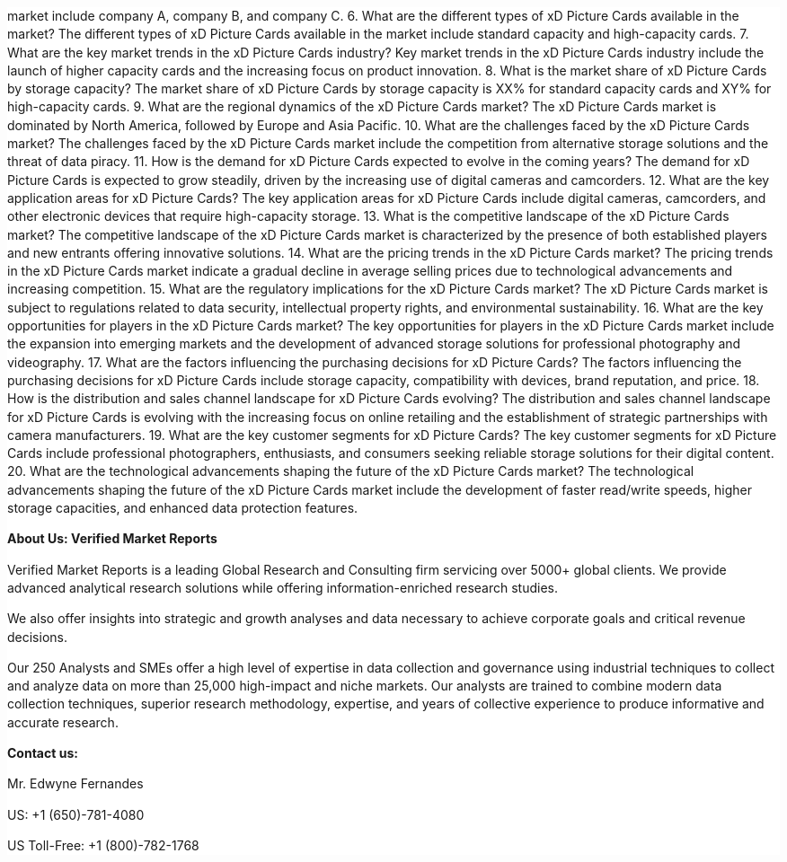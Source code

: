 market include company A, company B, and company C.</Answer></FAQ><FAQ> <Question>6. What are the different types of xD Picture Cards available in the market?</Question> <Answer>The different types of xD Picture Cards available in the market include standard capacity and high-capacity cards.</Answer></FAQ><FAQ> <Question>7. What are the key market trends in the xD Picture Cards industry?</Question> <Answer>Key market trends in the xD Picture Cards industry include the launch of higher capacity cards and the increasing focus on product innovation.</Answer></FAQ><FAQ> <Question>8. What is the market share of xD Picture Cards by storage capacity?</Question> <Answer>The market share of xD Picture Cards by storage capacity is XX% for standard capacity cards and XY% for high-capacity cards.</Answer></FAQ><FAQ> <Question>9. What are the regional dynamics of the xD Picture Cards market?</Question> <Answer>The xD Picture Cards market is dominated by North America, followed by Europe and Asia Pacific.</Answer></FAQ><FAQ> <Question>10. What are the challenges faced by the xD Picture Cards market?</Question> <Answer>The challenges faced by the xD Picture Cards market include the competition from alternative storage solutions and the threat of data piracy.</Answer></FAQ><FAQ> <Question>11. How is the demand for xD Picture Cards expected to evolve in the coming years?</Question> <Answer>The demand for xD Picture Cards is expected to grow steadily, driven by the increasing use of digital cameras and camcorders.</Answer></FAQ><FAQ> <Question>12. What are the key application areas for xD Picture Cards?</Question> <Answer>The key application areas for xD Picture Cards include digital cameras, camcorders, and other electronic devices that require high-capacity storage.</Answer></FAQ><FAQ> <Question>13. What is the competitive landscape of the xD Picture Cards market?</Question> <Answer>The competitive landscape of the xD Picture Cards market is characterized by the presence of both established players and new entrants offering innovative solutions.</Answer></FAQ><FAQ> <Question>14. What are the pricing trends in the xD Picture Cards market?</Question> <Answer>The pricing trends in the xD Picture Cards market indicate a gradual decline in average selling prices due to technological advancements and increasing competition.</Answer></FAQ><FAQ> <Question>15. What are the regulatory implications for the xD Picture Cards market?</Question> <Answer>The xD Picture Cards market is subject to regulations related to data security, intellectual property rights, and environmental sustainability.</Answer></FAQ><FAQ> <Question>16. What are the key opportunities for players in the xD Picture Cards market?</Question> <Answer>The key opportunities for players in the xD Picture Cards market include the expansion into emerging markets and the development of advanced storage solutions for professional photography and videography.</Answer></FAQ><FAQ> <Question>17. What are the factors influencing the purchasing decisions for xD Picture Cards?</Question> <Answer>The factors influencing the purchasing decisions for xD Picture Cards include storage capacity, compatibility with devices, brand reputation, and price.</Answer></FAQ><FAQ> <Question>18. How is the distribution and sales channel landscape for xD Picture Cards evolving?</Question> <Answer>The distribution and sales channel landscape for xD Picture Cards is evolving with the increasing focus on online retailing and the establishment of strategic partnerships with camera manufacturers.</Answer></FAQ><FAQ> <Question>19. What are the key customer segments for xD Picture Cards?</Question> <Answer>The key customer segments for xD Picture Cards include professional photographers, enthusiasts, and consumers seeking reliable storage solutions for their digital content.</Answer></FAQ><FAQ> <Question>20. What are the technological advancements shaping the future of the xD Picture Cards market?</Question> <Answer>The technological advancements shaping the future of the xD Picture Cards market include the development of faster read/write speeds, higher storage capacities, and enhanced data protection features.</Answer></FAQ></h3><p id="" class=""><strong>About Us: Verified Market Reports</strong></p><p id="" class="">Verified Market Reports is a leading Global Research and Consulting firm servicing over 5000+ global clients. We provide advanced analytical research solutions while offering information-enriched research studies.</p><p id="" class="">We also offer insights into strategic and growth analyses and data necessary to achieve corporate goals and critical revenue decisions.</p><p id="" class="">Our 250 Analysts and SMEs offer a high level of expertise in data collection and governance using industrial techniques to collect and analyze data on more than 25,000 high-impact and niche markets. Our analysts are trained to combine modern data collection techniques, superior research methodology, expertise, and years of collective experience to produce informative and accurate research.</p><p id="" class=""><strong>Contact us:</strong></p><p id="" class="">Mr. Edwyne Fernandes</p><p id="" class="">US: +1 (650)-781-4080</p><p id="" class="">US Toll-Free: +1 (800)-782-1768</p>
